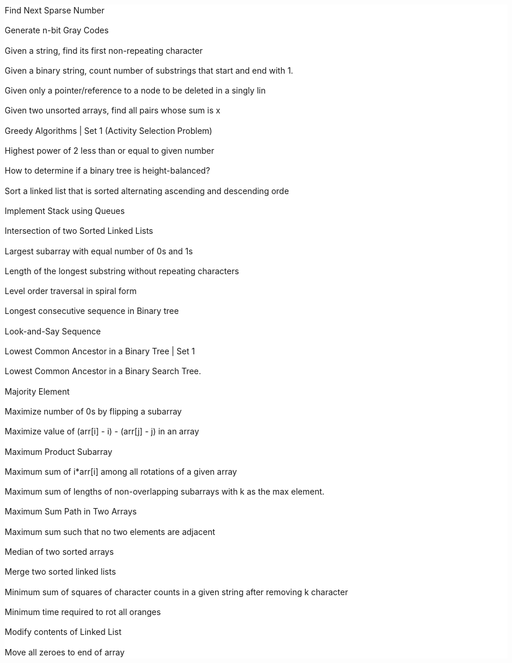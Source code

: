 Find Next Sparse Number

Generate n-bit Gray Codes

Given a string, find its first non-repeating character

Given a binary string, count number of substrings that start and end with 1.

Given only a pointer/reference to a node to be deleted in a singly lin

Given two unsorted arrays, find all pairs whose sum is x

Greedy Algorithms | Set 1 (Activity Selection Problem)

Highest power of 2 less than or equal to given number

How to determine if a binary tree is height-balanced?

Sort a linked list that is sorted alternating ascending and descending orde

Implement Stack using Queues

Intersection of two Sorted Linked Lists

Largest subarray with equal number of 0s and 1s

Length of the longest substring without repeating characters

Level order traversal in spiral form

Longest consecutive sequence in Binary tree

Look-and-Say Sequence

Lowest Common Ancestor in a Binary Tree | Set 1

Lowest Common Ancestor in a Binary Search Tree.

Majority Element

Maximize number of 0s by flipping a subarray

Maximize value of (arr[i] - i) - (arr[j] - j) in an array

Maximum Product Subarray

Maximum sum of i*arr[i] among all rotations of a given array

Maximum sum of lengths of non-overlapping subarrays with k as the max element.

Maximum Sum Path in Two Arrays

Maximum sum such that no two elements are adjacent

Median of two sorted arrays

Merge two sorted linked lists

Minimum sum of squares of character counts in a given string after removing k character

Minimum time required to rot all oranges

Modify contents of Linked List

Move all zeroes to end of array
